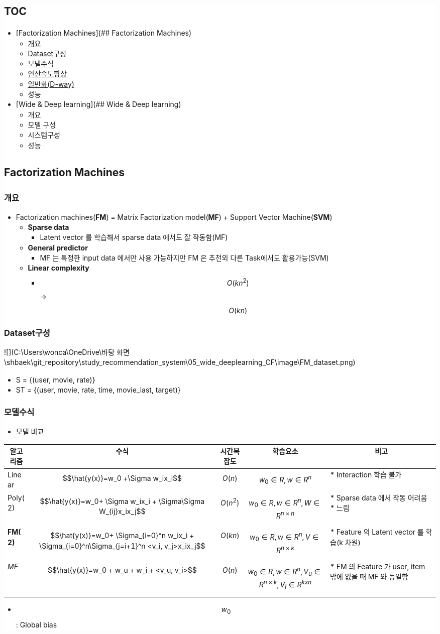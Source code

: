 ## TOC

* [Factorization Machines](## Factorization Machines)
  * [개요]()
  * [Dataset구성]()
  * [모델수식]()
  * [연산속도향상]()
  * [일반화(D-way)]()
  * 성능
* [Wide & Deep learning](## Wide & Deep learning)
  * 개요
  * 모델 구성
  * 시스템구성
  * 성능

## Factorization Machines

### 개요

* Factorization machines(**FM**) = Matrix Factorization model(**MF**) + Support Vector Machine(**SVM**)
  * **Sparse data**
    * Latent vector 를 학습해서 sparse data 에서도 잘 작동함(MF)
  * **General predictor**
    * MF 는 특정한 input data 에서만 사용 가능하지만 FM 은 추천외 다른 Task에서도 활용가능(SVM)
  * **Linear complexity**
    * $$O(kn^2)$$  ->  $$O(kn)$$

### Dataset구성

![](C:\Users\wonca\OneDrive\바탕 화면\shbaek\git_repository\study_recommendation_system\05_wide_deeplearning_CF\image\FM_dataset.png)

* S = {(user, movie, rate)}
* ST = {(user, movie, rate, time, movie_last, target)}

### 모델수식

* 모델 비교

| 알고리즘  | 수식                                                         | 시간복잡도 | 학습요소                                                     | 비고                                                    |
| --------- | ------------------------------------------------------------ | ---------- | ------------------------------------------------------------ | ------------------------------------------------------- |
| Linear    | $$\hat{y(x)}=w_0 +\Sigma w_ix_i$$                            | $$O(n)$$   | $$w_0 \in R, w \in R^n$$                                     | * Interaction 학습 불가                                 |
| Poly(2)   | $$\hat{y(x)}=w_0+ \Sigma w_ix_i + \Sigma\Sigma W_{ij}x_ix_j$$ | $$O(n^2)$$ | $$w_0 \in R, w \in R^n, W\in R^{n\times n}$$                 | * Sparse data 에서 작동 어려움<br>* 느림                |
| **FM(2)** | $$\hat{y(x)}=w_0+ \Sigma_{i=0}^n w_ix_i + \Sigma_{i=0}^n\Sigma_{j=i+1}^n <v_i, v_j>x_ix_j$$ | $$O(kn)$$  | $$w_0 \in R, w \in R^n, V \in R^{n \times k}$$               | * Feature 의 Latent vector 를 학습(k 차원)              |
| *MF*      | $$\hat{y(x)}=w_0 + w_u + w_i + <v_u, v_i>$$                  | $$O(n)$$   | $$w_0 \in R, w \in R^n, V_u \in R^{n \times k}, V_i \in R^{kxn}$$ | * FM 의 Feature 가 user, item 밖에 없을 때 MF 와 동일함 |



  * $$w_0$$: Global bias
